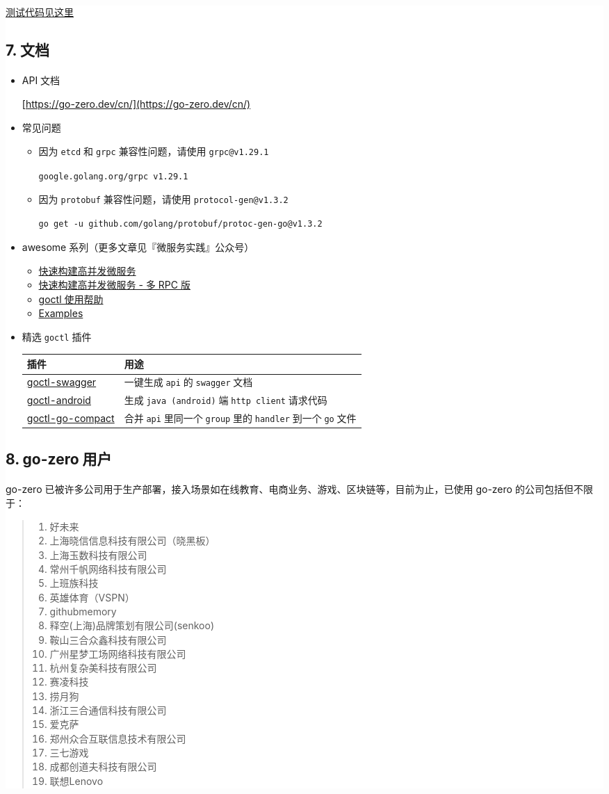 [测试代码见这里](https://github.com/smallnest/go-web-framework-benchmark)

## 7. 文档

* API 文档

  [https://go-zero.dev/cn/](https://go-zero.dev/cn/)

* 常见问题

  * 因为 `etcd` 和 `grpc` 兼容性问题，请使用 `grpc@v1.29.1`

    `google.golang.org/grpc v1.29.1`

  * 因为 `protobuf` 兼容性问题，请使用 `protocol-gen@v1.3.2`

    `go get -u github.com/golang/protobuf/protoc-gen-go@v1.3.2`

* awesome 系列（更多文章见『微服务实践』公众号）
  * [快速构建高并发微服务](https://github.com/tal-tech/zero-doc/blob/main/doc/shorturl.md)
  * [快速构建高并发微服务 - 多 RPC 版](https://github.com/tal-tech/zero-doc/blob/main/docs/zero/bookstore.md)
  * [goctl 使用帮助](https://github.com/tal-tech/zero-doc/blob/main/doc/goctl.md)
  * [Examples](https://github.com/zeromicro/zero-examples)
  
* 精选 `goctl` 插件

  | 插件    | 用途  |
  | ------------- |:-------------|
  | [goctl-swagger](https://github.com/zeromicro/goctl-swagger) | 一键生成 `api` 的 `swagger` 文档 |
  | [goctl-android](https://github.com/zeromicro/goctl-android) | 生成 `java (android)` 端 `http client` 请求代码 |
  | [goctl-go-compact](https://github.com/zeromicro/goctl-go-compact) | 合并 `api` 里同一个 `group` 里的 `handler` 到一个 `go` 文件 |

## 8. go-zero 用户

go-zero 已被许多公司用于生产部署，接入场景如在线教育、电商业务、游戏、区块链等，目前为止，已使用 go-zero 的公司包括但不限于：

>1. 好未来
>2. 上海晓信信息科技有限公司（晓黑板）
>3. 上海玉数科技有限公司
>4. 常州千帆网络科技有限公司
>5. 上班族科技
>6. 英雄体育（VSPN）
>7. githubmemory
>8. 释空(上海)品牌策划有限公司(senkoo)
>9. 鞍山三合众鑫科技有限公司
>10. 广州星梦工场网络科技有限公司
>11. 杭州复杂美科技有限公司
>12. 赛凌科技
>13. 捞月狗
>14. 浙江三合通信科技有限公司
>15. 爱克萨
>16. 郑州众合互联信息技术有限公司
>17. 三七游戏
>18. 成都创道夫科技有限公司
>19. 联想Lenovo
